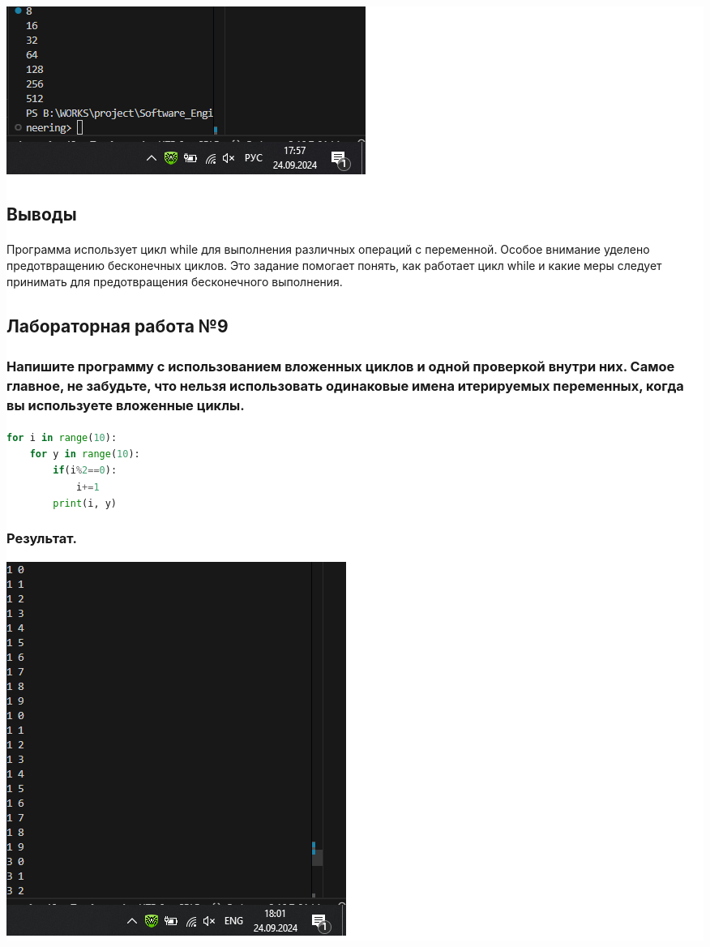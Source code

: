 ![alt text](pc/8.png)

## Выводы
Программа использует цикл while для выполнения различных операций с переменной. Особое внимание уделено предотвращению бесконечных циклов. Это задание помогает понять, как работает цикл while и какие меры следует принимать для предотвращения бесконечного выполнения.

## Лабораторная работа №9
### Напишите программу с использованием вложенных циклов и одной проверкой внутри них. Самое главное, не забудьте, что нельзя использовать одинаковые имена итерируемых переменных, когда вы используете вложенные циклы.

```python
for i in range(10):
    for y in range(10):
        if(i%2==0):
            i+=1
        print(i, y)
```
### Результат.
![alt text](pc/9.png)
